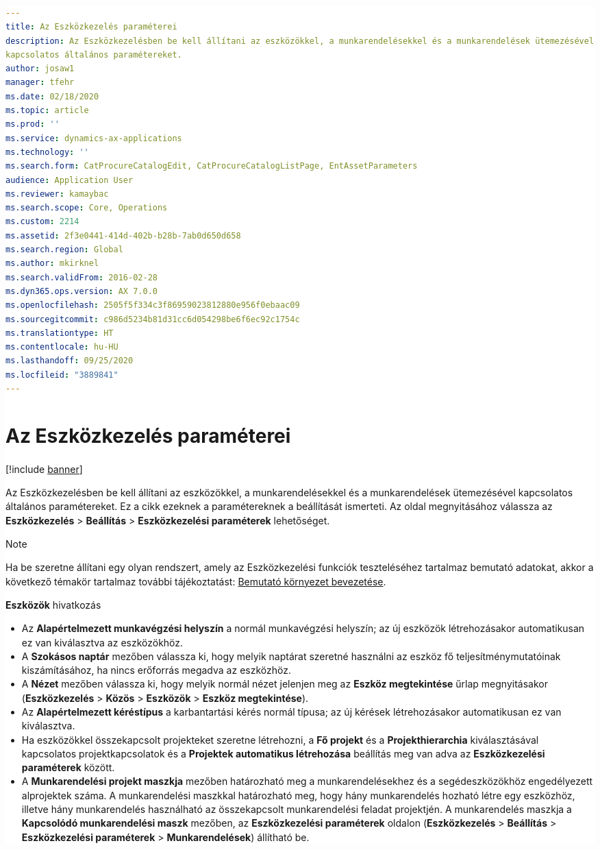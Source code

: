 ```yaml
---
title: Az Eszközkezelés paraméterei
description: Az Eszközkezelésben be kell állítani az eszközökkel, a munkarendelésekkel és a munkarendelések ütemezésével kapcsolatos általános paramétereket.
author: josaw1
manager: tfehr
ms.date: 02/18/2020
ms.topic: article
ms.prod: ''
ms.service: dynamics-ax-applications
ms.technology: ''
ms.search.form: CatProcureCatalogEdit, CatProcureCatalogListPage, EntAssetParameters
audience: Application User
ms.reviewer: kamaybac
ms.search.scope: Core, Operations
ms.custom: 2214
ms.assetid: 2f3e0441-414d-402b-b28b-7ab0d650d658
ms.search.region: Global
ms.author: mkirknel
ms.search.validFrom: 2016-02-28
ms.dyn365.ops.version: AX 7.0.0
ms.openlocfilehash: 2505f5f334c3f86959023812880e956f0ebaac09
ms.sourcegitcommit: c986d5234b81d31cc6d054298be6f6ec92c1754c
ms.translationtype: HT
ms.contentlocale: hu-HU
ms.lasthandoff: 09/25/2020
ms.locfileid: "3889841"
---
```

# <a name="asset-management-parameters"></a>Az Eszközkezelés paraméterei

[!include [banner](../../includes/banner.md)]

Az Eszközkezelésben be kell állítani az eszközökkel, a munkarendelésekkel és a munkarendelések ütemezésével kapcsolatos általános paramétereket. Ez a cikk ezeknek a paramétereknek a beállítását ismerteti. Az oldal megnyitásához válassza az **Eszközkezelés** > **Beállítás** > **Eszközkezelési paraméterek** lehetőséget.

> [!NOTE]
> Ha be szeretne állítani egy olyan rendszert, amely az Eszközkezelési funkciók teszteléséhez tartalmaz bemutató adatokat, akkor a következő témakör tartalmaz további tájékoztatást: [Bemutató környezet bevezetése](../../../fin-ops-core/dev-itpro/deployment/deploy-demo-environment.md).

**Eszközök** hivatkozás

- Az **Alapértelmezett munkavégzési helyszín** a normál munkavégzési helyszín; az új eszközök létrehozásakor automatikusan ez van kiválasztva az eszközökhöz.  
- A **Szokásos naptár** mezőben válassza ki, hogy melyik naptárat szeretné használni az eszköz fő teljesítménymutatóinak kiszámításához, ha nincs erőforrás megadva az eszközhöz.  
- A **Nézet** mezőben válassza ki, hogy melyik normál nézet jelenjen meg az **Eszköz megtekintése** űrlap megnyitásakor (**Eszközkezelés** > **Közös** > **Eszközök** > **Eszköz megtekintése**).
- Az **Alapértelmezett kéréstípus** a karbantartási kérés normál típusa; az új kérések létrehozásakor automatikusan ez van kiválasztva.  
- Ha eszközökkel összekapcsolt projekteket szeretne létrehozni, a **Fő projekt** és a **Projekthierarchia** kiválasztásával kapcsolatos projektkapcsolatok és a **Projektek automatikus létrehozása** beállítás meg van adva az **Eszközkezelési paraméterek** között.  
- A **Munkarendelési projekt maszkja** mezőben határozható meg a munkarendelésekhez és a segédeszközökhöz engedélyezett alprojektek száma. A munkarendelési maszkkal határozható meg, hogy hány munkarendelés hozható létre egy eszközhöz, illetve hány munkarendelés használható az összekapcsolt munkarendelési feladat projektjén. A munkarendelés maszkja a **Kapcsolódó munkarendelési maszk** mezőben, az **Eszközkezelési paraméterek** oldalon (**Eszközkezelés** > **Beállítás** > **Eszközkezelési paraméterek** > **Munkarendelések**) állítható be.  